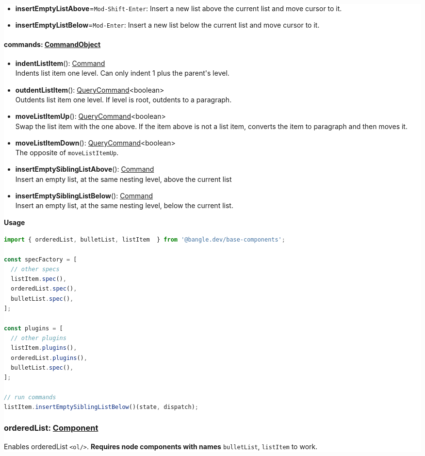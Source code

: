 - **insertEmptyListAbove**=`Mod-Shift-Enter`: Insert a new list above the current list and move cursor to it.

- **insertEmptyListBelow**=`Mod-Enter`: Insert a new list below the current list and move cursor to it.

#### commands: [CommandObject](/docs/api/core/#commandobject)

- **indentListItem**(): [Command](/docs/api/core/#command)  
  Indents list item one level. Can only indent 1 plus the parent's level.

- **outdentListItem**(): [QueryCommand](#querycommand)&lt;boolean&gt;  
  Outdents list item one level. If level is root, outdents to a paragraph.

- **moveListItemUp**(): [QueryCommand](#querycommand)&lt;boolean&gt;  
  Swap the list item with the one above. If the item above is not a list item, converts the item to paragraph and then moves it.

- **moveListItemDown**(): [QueryCommand](#querycommand)&lt;boolean&gt;  
  The opposite of `moveListItemUp`.

- **insertEmptySiblingListAbove**(): [Command](/docs/api/core/#command)  
  Insert an empty list, at the same nesting level, above the current list

- **insertEmptySiblingListBelow**(): [Command](/docs/api/core/#command)  
  Insert an empty list, at the same nesting level, below the current list.

**Usage**

```js
import { orderedList, bulletList, listItem  } from '@bangle.dev/base-components';

const specFactory = [
  // other specs
  listItem.spec(),
  orderedList.spec(),
  bulletList.spec(),
];

const plugins = [
  // other plugins
  listItem.plugins(),
  orderedList.plugins(),
  bulletList.spec(),
];

// run commands
listItem.insertEmptySiblingListBelow()(state, dispatch);
```

### orderedList: [Component](/docs/api/core/#component)

Enables orderedList `<ol/>`. **Requires node components with names** `bulletList`, `listItem` to work. 
